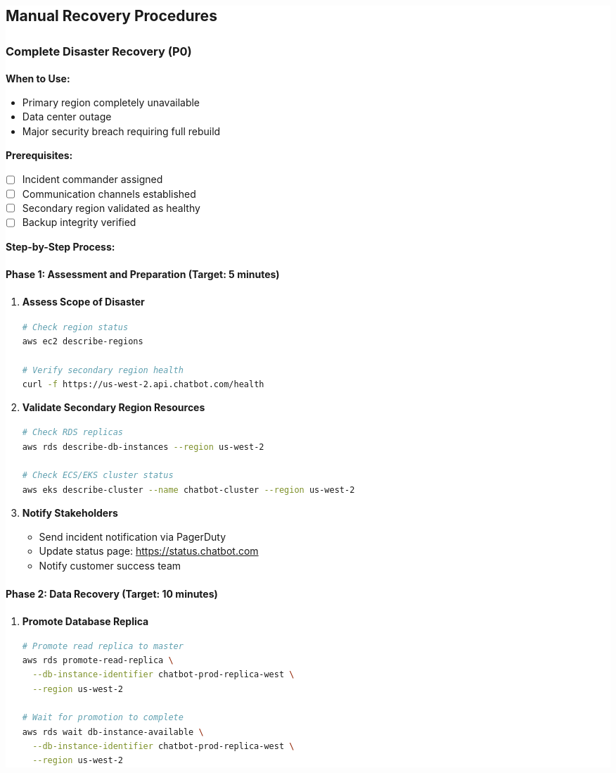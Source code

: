 ## Manual Recovery Procedures

### Complete Disaster Recovery (P0)

**When to Use:**
- Primary region completely unavailable
- Data center outage
- Major security breach requiring full rebuild

**Prerequisites:**
- [ ] Incident commander assigned
- [ ] Communication channels established
- [ ] Secondary region validated as healthy
- [ ] Backup integrity verified

**Step-by-Step Process:**

#### Phase 1: Assessment and Preparation (Target: 5 minutes)
1. **Assess Scope of Disaster**
   ```bash
   # Check region status
   aws ec2 describe-regions
   
   # Verify secondary region health
   curl -f https://us-west-2.api.chatbot.com/health
   ```

2. **Validate Secondary Region Resources**
   ```bash
   # Check RDS replicas
   aws rds describe-db-instances --region us-west-2
   
   # Check ECS/EKS cluster status
   aws eks describe-cluster --name chatbot-cluster --region us-west-2
   ```

3. **Notify Stakeholders**
   - Send incident notification via PagerDuty
   - Update status page: https://status.chatbot.com
   - Notify customer success team

#### Phase 2: Data Recovery (Target: 10 minutes)
1. **Promote Database Replica**
   ```bash
   # Promote read replica to master
   aws rds promote-read-replica \
     --db-instance-identifier chatbot-prod-replica-west \
     --region us-west-2
   
   # Wait for promotion to complete
   aws rds wait db-instance-available \
     --db-instance-identifier chatbot-prod-replica-west \
     --region us-west-2
   ```
